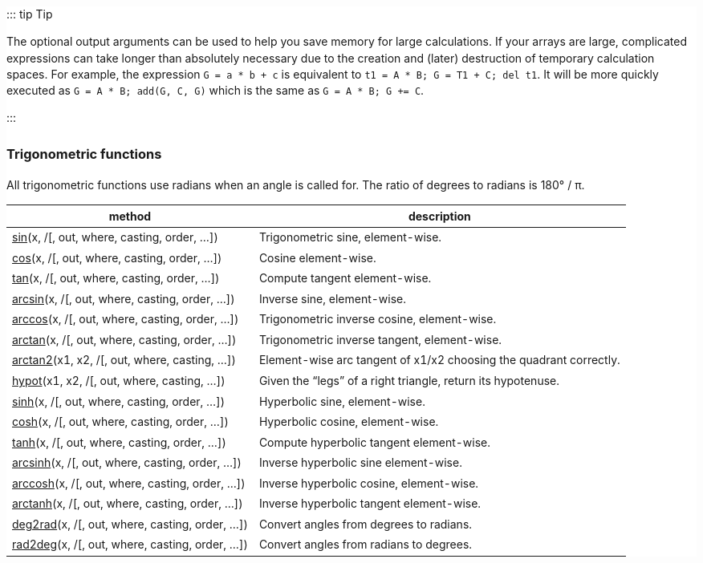 ::: tip Tip

The optional output arguments can be used to help you save memory
for large calculations. If your arrays are large, complicated
expressions can take longer than absolutely necessary due to the
creation and (later) destruction of temporary calculation
spaces. For example, the expression ``G = a * b + c`` is equivalent to
``t1 = A * B; G = T1 + C; del t1``. It will be more quickly executed
as ``G = A * B; add(G, C, G)`` which is the same as
``G = A * B; G += C``.

:::

### Trigonometric functions

All trigonometric functions use radians when an angle is called for.
The ratio of degrees to radians is 180° / π.

method | description
---|---
[sin](https://numpy.org/devdocs/reference/generated/numpy.sin.html#numpy.sin)(x, /[, out, where, casting, order, …]) | Trigonometric sine, element-wise.
[cos](https://numpy.org/devdocs/reference/generated/numpy.cos.html#numpy.cos)(x, /[, out, where, casting, order, …]) | Cosine element-wise.
[tan](https://numpy.org/devdocs/reference/generated/numpy.tan.html#numpy.tan)(x, /[, out, where, casting, order, …]) | Compute tangent element-wise.
[arcsin](https://numpy.org/devdocs/reference/generated/numpy.arcsin.html#numpy.arcsin)(x, /[, out, where, casting, order, …]) | Inverse sine, element-wise.
[arccos](https://numpy.org/devdocs/reference/generated/numpy.arccos.html#numpy.arccos)(x, /[, out, where, casting, order, …]) | Trigonometric inverse cosine, element-wise.
[arctan](https://numpy.org/devdocs/reference/generated/numpy.arctan.html#numpy.arctan)(x, /[, out, where, casting, order, …]) | Trigonometric inverse tangent, element-wise.
[arctan2](https://numpy.org/devdocs/reference/generated/numpy.arctan2.html#numpy.arctan2)(x1, x2, /[, out, where, casting, …]) | Element-wise arc tangent of x1/x2 choosing the quadrant correctly.
[hypot](https://numpy.org/devdocs/reference/generated/numpy.hypot.html#numpy.hypot)(x1, x2, /[, out, where, casting, …]) | Given the “legs” of a right triangle, return its hypotenuse.
[sinh](https://numpy.org/devdocs/reference/generated/numpy.sinh.html#numpy.sinh)(x, /[, out, where, casting, order, …]) | Hyperbolic sine, element-wise.
[cosh](https://numpy.org/devdocs/reference/generated/numpy.cosh.html#numpy.cosh)(x, /[, out, where, casting, order, …]) | Hyperbolic cosine, element-wise.
[tanh](https://numpy.org/devdocs/reference/generated/numpy.tanh.html#numpy.tanh)(x, /[, out, where, casting, order, …]) | Compute hyperbolic tangent element-wise.
[arcsinh](https://numpy.org/devdocs/reference/generated/numpy.arcsinh.html#numpy.arcsinh)(x, /[, out, where, casting, order, …]) | Inverse hyperbolic sine element-wise.
[arccosh](https://numpy.org/devdocs/reference/generated/numpy.arccosh.html#numpy.arccosh)(x, /[, out, where, casting, order, …]) | Inverse hyperbolic cosine, element-wise.
[arctanh](https://numpy.org/devdocs/reference/generated/numpy.arctanh.html#numpy.arctanh)(x, /[, out, where, casting, order, …]) | Inverse hyperbolic tangent element-wise.
[deg2rad](https://numpy.org/devdocs/reference/generated/numpy.deg2rad.html#numpy.deg2rad)(x, /[, out, where, casting, order, …]) | Convert angles from degrees to radians.
[rad2deg](https://numpy.org/devdocs/reference/generated/numpy.rad2deg.html#numpy.rad2deg)(x, /[, out, where, casting, order, …]) | Convert angles from radians to degrees.
